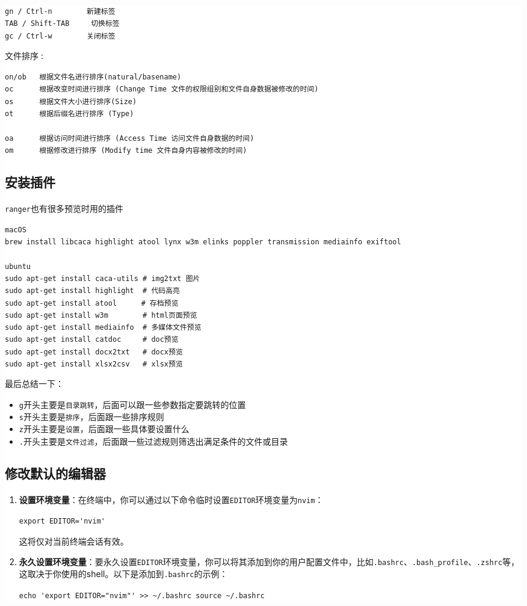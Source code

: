 ```text
gn / Ctrl-n        新建标签
TAB / Shift-TAB     切换标签
gc / Ctrl-w        关闭标签
```

文件排序 :

```text
on/ob   根据文件名进行排序(natural/basename)
oc      根据改变时间进行排序 (Change Time 文件的权限组别和文件自身数据被修改的时间)
os      根据文件大小进行排序(Size)
ot      根据后缀名进行排序 (Type)

oa      根据访问时间进行排序 (Access Time 访问文件自身数据的时间)
om      根据修改进行排序 (Modify time 文件自身内容被修改的时间)
```

## 安装插件

`ranger`也有很多预览时用的插件

```text
macOS
brew install libcaca highlight atool lynx w3m elinks poppler transmission mediainfo exiftool

ubuntu
sudo apt-get install caca-utils # img2txt 图片
sudo apt-get install highlight  # 代码高亮
sudo apt-get install atool　    # 存档预览
sudo apt-get install w3m        # html页面预览
sudo apt-get install mediainfo  # 多媒体文件预览
sudo apt-get install catdoc     # doc预览
sudo apt-get install docx2txt   # docx预览
sudo apt-get install xlsx2csv   # xlsx预览
```

最后总结一下：

- `g`开头主要是`目录跳转`，后面可以跟一些参数指定要跳转的位置
- `s`开头主要是`排序`，后面跟一些排序规则
- `z`开头主要是`设置`，后面跟一些具体要设置什么
- `.`开头主要是`文件过滤`，后面跟一些过滤规则筛选出满足条件的文件或目录
## 修改默认的编辑器
1. **设置环境变量**：在终端中，你可以通过以下命令临时设置`EDITOR`环境变量为`nvim`：
    
    `export EDITOR='nvim'`
    
    这将仅对当前终端会话有效。
    
2. **永久设置环境变量**：要永久设置`EDITOR`环境变量，你可以将其添加到你的用户配置文件中，比如`.bashrc`、`.bash_profile`、`.zshrc`等，这取决于你使用的shell。以下是添加到`.bashrc`的示例：
    
    `echo 'export EDITOR="nvim"' >> ~/.bashrc source ~/.bashrc`
    